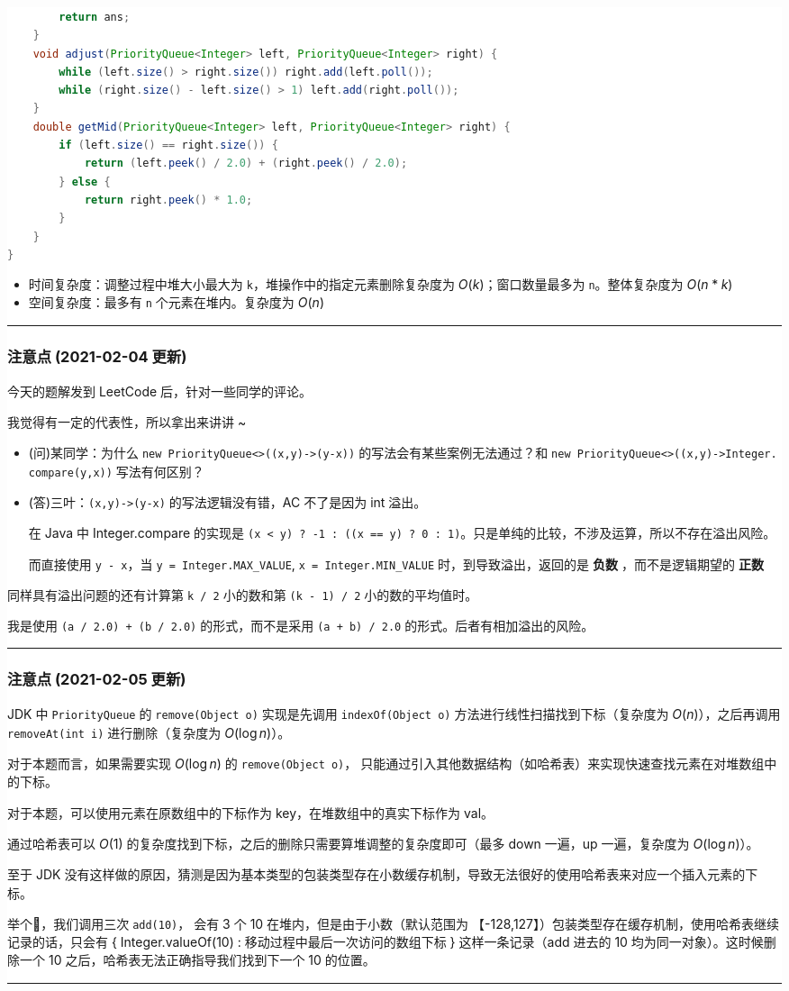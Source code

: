 ```Java []
        return ans;
    }
    void adjust(PriorityQueue<Integer> left, PriorityQueue<Integer> right) {
        while (left.size() > right.size()) right.add(left.poll());
        while (right.size() - left.size() > 1) left.add(right.poll());
    }
    double getMid(PriorityQueue<Integer> left, PriorityQueue<Integer> right) {
        if (left.size() == right.size()) {
            return (left.peek() / 2.0) + (right.peek() / 2.0);
        } else {
            return right.peek() * 1.0;
        }
    }
}
```
* 时间复杂度：调整过程中堆大小最大为 `k`，堆操作中的指定元素删除复杂度为 $O(k)$；窗口数量最多为 `n`。整体复杂度为 $O(n * k)$
* 空间复杂度：最多有 `n` 个元素在堆内。复杂度为 $O(n)$

---

### 注意点 (2021-02-04 更新)

今天的题解发到 LeetCode 后，针对一些同学的评论。

我觉得有一定的代表性，所以拿出来讲讲 ~

* (问)某同学：为什么 `new PriorityQueue<>((x,y)->(y-x))` 的写法会有某些案例无法通过？和 `new PriorityQueue<>((x,y)->Integer.compare(y,x))` 写法有何区别？

* (答)三叶：`(x,y)->(y-x)` 的写法逻辑没有错，AC 不了是因为 int 溢出。

  在 Java 中 Integer.compare 的实现是 `(x < y) ? -1 : ((x == y) ? 0 : 1)`。只是单纯的比较，不涉及运算，所以不存在溢出风险。

  而直接使用 `y - x`，当 `y = Integer.MAX_VALUE`, `x = Integer.MIN_VALUE` 时，到导致溢出，返回的是 **负数** ，而不是逻辑期望的 **正数**

同样具有溢出问题的还有计算第 `k / 2` 小的数和第 `(k - 1) / 2` 小的数的平均值时。

我是使用 `(a / 2.0) + (b / 2.0)` 的形式，而不是采用 `(a + b) / 2.0` 的形式。后者有相加溢出的风险。

---

### 注意点 (2021-02-05 更新)

JDK 中 `PriorityQueue` 的 `remove(Object o)` 实现是先调用 `indexOf(Object o)` 方法进行线性扫描找到下标（复杂度为 $O(n)$），之后再调用 `removeAt(int i)` 进行删除（复杂度为 $O(\log{n})$）。

对于本题而言，如果需要实现 $O(\log{n})$ 的 `remove(Object o)`， 只能通过引入其他数据结构（如哈希表）来实现快速查找元素在对堆数组中的下标。

对于本题，可以使用元素在原数组中的下标作为 key，在堆数组中的真实下标作为 val。

通过哈希表可以 $O(1)$ 的复杂度找到下标，之后的删除只需要算堆调整的复杂度即可（最多 down 一遍，up 一遍，复杂度为 $O(\log{n})$）。

至于 JDK 没有这样做的原因，猜测是因为基本类型的包装类型存在小数缓存机制，导致无法很好的使用哈希表来对应一个插入元素的下标。

举个🌰，我们调用三次 `add(10)`， 会有 3 个 10 在堆内，但是由于小数（默认范围为 【-128,127】）包装类型存在缓存机制，使用哈希表继续记录的话，只会有 { Integer.valueOf(10) : 移动过程中最后一次访问的数组下标 } 这样一条记录（add 进去的 10 均为同一对象）。这时候删除一个 10 之后，哈希表无法正确指导我们找到下一个 10 的位置。

---